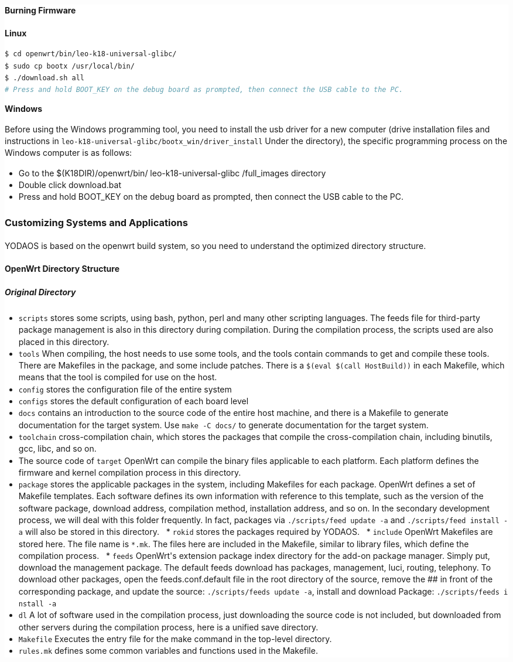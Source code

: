 #### Burning Firmware

**Linux**

```sh
$ cd openwrt/bin/leo-k18-universal-glibc/
$ sudo cp bootx /usr/local/bin/
$ ./download.sh all
# Press and hold BOOT_KEY on the debug board as prompted, then connect the USB cable to the PC.
```

**Windows**


Before using the Windows programming tool, you need to install the usb driver for a new computer (drive installation files and instructions in `leo-k18-universal-glibc/bootx_win/driver_install`
Under the directory), the specific programming process on the Windows computer is as follows:

* Go to the $(K18DIR)/openwrt/bin/ leo-k18-universal-glibc /full_images directory
* Double click download.bat
* Press and hold BOOT_KEY on the debug board as prompted, then connect the USB cable to the PC.

### Customizing Systems and Applications

YODAOS is based on the openwrt build system, so you need to understand the optimized directory structure.

#### OpenWrt Directory Structure

##### Original Directory

* `scripts` stores some scripts, using bash, python, perl and many other scripting languages. The feeds file for third-party package management is also in this directory during compilation. During the compilation process, the scripts used are also placed in this directory.
* `tools` When compiling, the host needs to use some tools, and the tools contain commands to get and compile these tools. There are Makefiles in the package, and some include patches. There is a `$(eval $(call HostBuild))` in each Makefile, which means that the tool is compiled for use on the host.
* `config` stores the configuration file of the entire system
* `configs` stores the default configuration of each board level
* `docs` contains an introduction to the source code of the entire host machine, and there is a Makefile to generate documentation for the target system. Use `make -C docs/` to generate documentation for the target system.
* `toolchain` cross-compilation chain, which stores the packages that compile the cross-compilation chain, including binutils, gcc, libc, and so on.
* The source code of `target` OpenWrt can compile the binary files applicable to each platform. Each platform defines the firmware and kernel compilation process in this directory.
* `package` stores the applicable packages in the system, including Makefiles for each package. OpenWrt defines a set of Makefile templates. Each software defines its own information with reference to this template, such as the version of the software package, download address, compilation method, installation address, and so on. In the secondary development process, we will deal with this folder frequently. In fact, packages via `./scripts/feed update -a` and `./scripts/feed install -a` will also be stored in this directory.
  * `rokid` stores the packages required by YODAOS.
  * `include` OpenWrt Makefiles are stored here. The file name is `*.mk`. The files here are included in the Makefile, similar to library files, which define the compilation process.
  * `feeds` OpenWrt's extension package index directory for the add-on package manager. Simply put, download the management package. The default feeds download has packages, management, luci, routing, telephony. To download other packages, open the feeds.conf.default file in the root directory of the source, remove the ## in front of the corresponding package, and update the source: `./scripts/feeds update -a`, install and download Package: `./scripts/feeds install -a`
* `dl` A lot of software used in the compilation process, just downloading the source code is not included, but downloaded from other servers during the compilation process, here is a unified save directory.
* `Makefile` Executes the entry file for the make command in the top-level directory.
* `rules.mk` defines some common variables and functions used in the Makefile.
